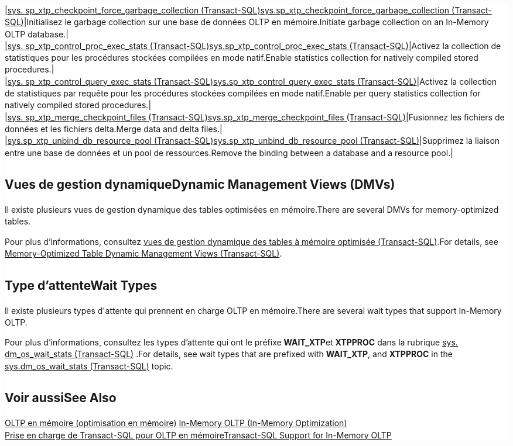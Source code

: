 |[<span data-ttu-id="a1269-148">sys. sp_xtp_checkpoint_force_garbage_collection &#40;Transact-SQL&#41;</span><span class="sxs-lookup"><span data-stu-id="a1269-148">sys.sp_xtp_checkpoint_force_garbage_collection &#40;Transact-SQL&#41;</span></span>](/sql/relational-databases/system-stored-procedures/sys-sp-xtp-checkpoint-force-garbage-collection-transact-sql)|<span data-ttu-id="a1269-149">Initialisez le garbage collection sur une base de données OLTP en mémoire.</span><span class="sxs-lookup"><span data-stu-id="a1269-149">Initiate garbage collection on an In-Memory OLTP database.</span></span>|  
|[<span data-ttu-id="a1269-150">sys. sp_xtp_control_proc_exec_stats &#40;Transact-SQL&#41;</span><span class="sxs-lookup"><span data-stu-id="a1269-150">sys.sp_xtp_control_proc_exec_stats &#40;Transact-SQL&#41;</span></span>](/sql/relational-databases/system-stored-procedures/sys-sp-xtp-control-proc-exec-stats-transact-sql)|<span data-ttu-id="a1269-151">Activez la collection de statistiques pour les procédures stockées compilées en mode natif.</span><span class="sxs-lookup"><span data-stu-id="a1269-151">Enable statistics collection for natively compiled stored procedures.</span></span>|  
|[<span data-ttu-id="a1269-152">sys. sp_xtp_control_query_exec_stats &#40;Transact-SQL&#41;</span><span class="sxs-lookup"><span data-stu-id="a1269-152">sys.sp_xtp_control_query_exec_stats &#40;Transact-SQL&#41;</span></span>](/sql/relational-databases/system-stored-procedures/sys-sp-xtp-control-query-exec-stats-transact-sql)|<span data-ttu-id="a1269-153">Activez la collection de statistiques par requête pour les procédures stockées compilées en mode natif.</span><span class="sxs-lookup"><span data-stu-id="a1269-153">Enable per query statistics collection for natively compiled stored procedures.</span></span>|  
|[<span data-ttu-id="a1269-154">sys. sp_xtp_merge_checkpoint_files &#40;Transact-SQL&#41;</span><span class="sxs-lookup"><span data-stu-id="a1269-154">sys.sp_xtp_merge_checkpoint_files &#40;Transact-SQL&#41;</span></span>](/sql/relational-databases/system-stored-procedures/sys-sp-xtp-merge-checkpoint-files-transact-sql)|<span data-ttu-id="a1269-155">Fusionnez les fichiers de données et les fichiers delta.</span><span class="sxs-lookup"><span data-stu-id="a1269-155">Merge data and delta files.</span></span>|  
|[<span data-ttu-id="a1269-156">sys.sp_xtp_unbind_db_resource_pool &#40;Transact-SQL&#41;</span><span class="sxs-lookup"><span data-stu-id="a1269-156">sys.sp_xtp_unbind_db_resource_pool &#40;Transact-SQL&#41;</span></span>](/sql/relational-databases/system-stored-procedures/sys-sp-xtp-unbind-db-resource-pool-transact-sql)|<span data-ttu-id="a1269-157">Supprimez la liaison entre une base de données et un pool de ressources.</span><span class="sxs-lookup"><span data-stu-id="a1269-157">Remove the binding between a database and a resource pool.</span></span>|  
  
## <a name="dynamic-management-views-dmvs"></a><span data-ttu-id="a1269-158">Vues de gestion dynamique</span><span class="sxs-lookup"><span data-stu-id="a1269-158">Dynamic Management Views (DMVs)</span></span>  
 <span data-ttu-id="a1269-159">Il existe plusieurs vues de gestion dynamique des tables optimisées en mémoire.</span><span class="sxs-lookup"><span data-stu-id="a1269-159">There are several DMVs for memory-optimized tables.</span></span>  
  
 <span data-ttu-id="a1269-160">Pour plus d’informations, consultez [vues de gestion dynamique des tables à mémoire optimisée &#40;Transact-SQL&#41;](/sql/relational-databases/system-dynamic-management-views/memory-optimized-table-dynamic-management-views-transact-sql).</span><span class="sxs-lookup"><span data-stu-id="a1269-160">For details, see [Memory-Optimized Table Dynamic Management Views &#40;Transact-SQL&#41;](/sql/relational-databases/system-dynamic-management-views/memory-optimized-table-dynamic-management-views-transact-sql).</span></span>  
  
## <a name="wait-types"></a><span data-ttu-id="a1269-161">Type d’attente</span><span class="sxs-lookup"><span data-stu-id="a1269-161">Wait Types</span></span>  
 <span data-ttu-id="a1269-162">Il existe plusieurs types d'attente qui prennent en charge OLTP en mémoire.</span><span class="sxs-lookup"><span data-stu-id="a1269-162">There are several wait types that support In-Memory OLTP.</span></span>  
  
 <span data-ttu-id="a1269-163">Pour plus d’informations, consultez les types d’attente qui ont le préfixe **WAIT_XTP**et **XTPPROC** dans la rubrique [sys. dm_os_wait_stats &#40;Transact-SQL&#41;](/sql/relational-databases/system-dynamic-management-views/sys-dm-os-wait-stats-transact-sql) .</span><span class="sxs-lookup"><span data-stu-id="a1269-163">For details, see wait types that are prefixed with **WAIT_XTP**, and **XTPPROC** in the [sys.dm_os_wait_stats &#40;Transact-SQL&#41;](/sql/relational-databases/system-dynamic-management-views/sys-dm-os-wait-stats-transact-sql) topic.</span></span>  
  
## <a name="see-also"></a><span data-ttu-id="a1269-164">Voir aussi</span><span class="sxs-lookup"><span data-stu-id="a1269-164">See Also</span></span>  
 <span data-ttu-id="a1269-165">[OLTP en mémoire &#40;optimisation en mémoire&#41;](../relational-databases/in-memory-oltp/in-memory-oltp-in-memory-optimization.md) </span><span class="sxs-lookup"><span data-stu-id="a1269-165">[In-Memory OLTP &#40;In-Memory Optimization&#41;](../relational-databases/in-memory-oltp/in-memory-oltp-in-memory-optimization.md) </span></span>  
 [<span data-ttu-id="a1269-166">Prise en charge de Transact-SQL pour OLTP en mémoire</span><span class="sxs-lookup"><span data-stu-id="a1269-166">Transact-SQL Support for In-Memory OLTP</span></span>](../relational-databases/in-memory-oltp/transact-sql-support-for-in-memory-oltp.md)  
  
  
